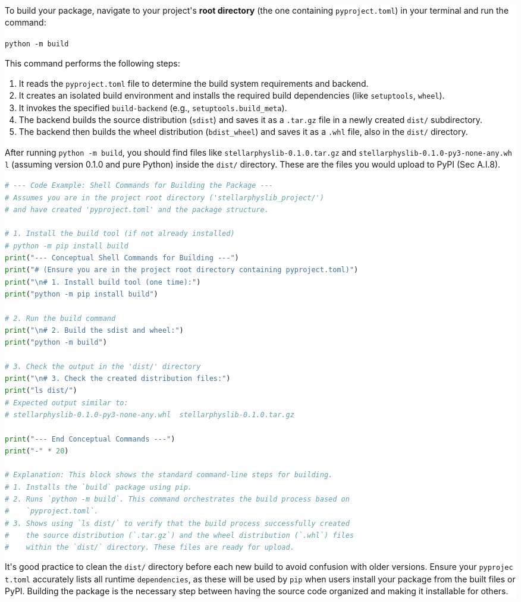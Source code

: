 To build your package, navigate to your project's **root directory** (the one containing `pyproject.toml`) in your terminal and run the command:

`python -m build`

This command performs the following steps:
1.  It reads the `pyproject.toml` file to determine the build system requirements and backend.
2.  It creates an isolated build environment and installs the required build dependencies (like `setuptools`, `wheel`).
3.  It invokes the specified `build-backend` (e.g., `setuptools.build_meta`).
4.  The backend builds the source distribution (`sdist`) and saves it as a `.tar.gz` file in a newly created `dist/` subdirectory.
5.  The backend then builds the wheel distribution (`bdist_wheel`) and saves it as a `.whl` file, also in the `dist/` directory.

After running `python -m build`, you should find files like `stellarphyslib-0.1.0.tar.gz` and `stellarphyslib-0.1.0-py3-none-any.whl` (assuming version 0.1.0 and pure Python) inside the `dist/` directory. These are the files you would upload to PyPI (Sec A.I.8).

```python
# --- Code Example: Shell Commands for Building the Package ---
# Assumes you are in the project root directory ('stellarphyslib_project/')
# and have created 'pyproject.toml' and the package structure.

# 1. Install the build tool (if not already installed)
# python -m pip install build
print("--- Conceptual Shell Commands for Building ---")
print("# (Ensure you are in the project root directory containing pyproject.toml)")
print("\n# 1. Install build tool (one time):")
print("python -m pip install build")

# 2. Run the build command
print("\n# 2. Build the sdist and wheel:")
print("python -m build")

# 3. Check the output in the 'dist/' directory
print("\n# 3. Check the created distribution files:")
print("ls dist/") 
# Expected output similar to:
# stellarphyslib-0.1.0-py3-none-any.whl  stellarphyslib-0.1.0.tar.gz 

print("--- End Conceptual Commands ---")
print("-" * 20)

# Explanation: This block shows the standard command-line steps for building.
# 1. Installs the `build` package using pip.
# 2. Runs `python -m build`. This command orchestrates the build process based on 
#    `pyproject.toml`.
# 3. Shows using `ls dist/` to verify that the build process successfully created 
#    the source distribution (`.tar.gz`) and the wheel distribution (`.whl`) files 
#    within the `dist/` directory. These files are ready for upload.
```

It's good practice to clean the `dist/` directory before each new build to avoid confusion with older versions. Ensure your `pyproject.toml` accurately lists all runtime `dependencies`, as these will be used by `pip` when users install your package from the built files or PyPI. Building the package is the necessary step between having the source code organized and making it installable for others.

